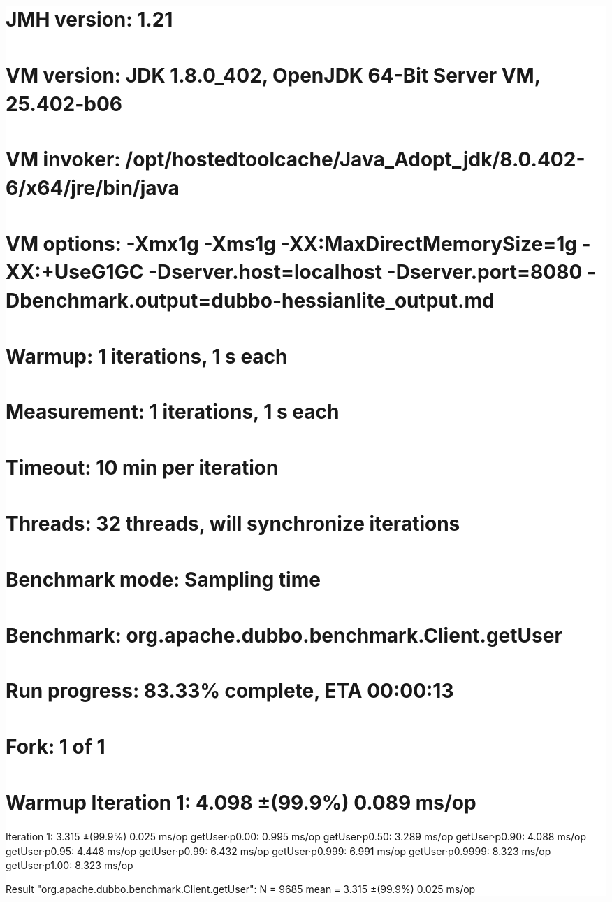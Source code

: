 # JMH version: 1.21
# VM version: JDK 1.8.0_402, OpenJDK 64-Bit Server VM, 25.402-b06
# VM invoker: /opt/hostedtoolcache/Java_Adopt_jdk/8.0.402-6/x64/jre/bin/java
# VM options: -Xmx1g -Xms1g -XX:MaxDirectMemorySize=1g -XX:+UseG1GC -Dserver.host=localhost -Dserver.port=8080 -Dbenchmark.output=dubbo-hessianlite_output.md
# Warmup: 1 iterations, 1 s each
# Measurement: 1 iterations, 1 s each
# Timeout: 10 min per iteration
# Threads: 32 threads, will synchronize iterations
# Benchmark mode: Sampling time
# Benchmark: org.apache.dubbo.benchmark.Client.getUser

# Run progress: 83.33% complete, ETA 00:00:13
# Fork: 1 of 1
# Warmup Iteration   1: 4.098 ±(99.9%) 0.089 ms/op
Iteration   1: 3.315 ±(99.9%) 0.025 ms/op
                 getUser·p0.00:   0.995 ms/op
                 getUser·p0.50:   3.289 ms/op
                 getUser·p0.90:   4.088 ms/op
                 getUser·p0.95:   4.448 ms/op
                 getUser·p0.99:   6.432 ms/op
                 getUser·p0.999:  6.991 ms/op
                 getUser·p0.9999: 8.323 ms/op
                 getUser·p1.00:   8.323 ms/op



Result "org.apache.dubbo.benchmark.Client.getUser":
  N = 9685
  mean =      3.315 ±(99.9%) 0.025 ms/op
